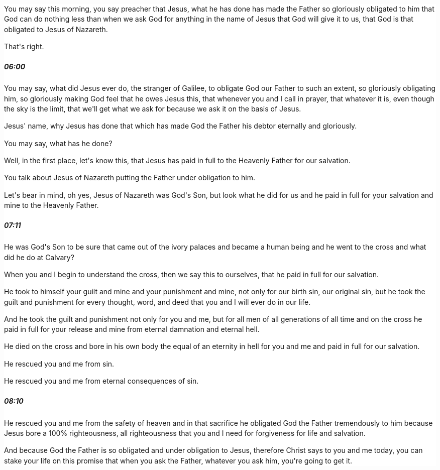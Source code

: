 You may say this morning, you say preacher that Jesus, what he has done has made the Father so gloriously obligated to him that God can do nothing less than when we ask God for anything in the name of Jesus that God will give it to us, that God is that obligated to Jesus of Nazareth.

That's right.

##### 06:00

You may say, what did Jesus ever do, the stranger of Galilee, to obligate God our Father to such an extent, so gloriously obligating him, so gloriously making God feel that he owes Jesus this, that whenever you and I call in prayer, that whatever it is, even though the sky is the limit, that we'll get what we ask for because we ask it on the basis of Jesus. 

Jesus' name, why Jesus has done that which has made God the Father his debtor eternally and gloriously.

You may say, what has he done?

Well, in the first place, let's know this, that Jesus has paid in full to the Heavenly Father for our salvation.

You talk about Jesus of Nazareth putting the Father under obligation to him.

Let's bear in mind, oh yes, Jesus of Nazareth was God's Son, but look what he did for us and he paid in full for your salvation and mine to the Heavenly Father.

##### 07:11

He was God's Son to be sure that came out of the ivory palaces and became a human being and he went to the cross and what did he do at Calvary?

When you and I begin to understand the cross, then we say this to ourselves, that he paid in full for our salvation.

He took to himself your guilt and mine and your punishment and mine, not only for our birth sin, our original sin, but he took the guilt and punishment for every thought, word, and deed that you and I will ever do in our life.

And he took the guilt and punishment not only for you and me, but for all men of all generations of all time and on the cross he paid in full for your release and mine from eternal damnation and eternal hell.

He died on the cross and bore in his own body the equal of an eternity in hell for you and me and paid in full for our salvation.

He rescued you and me from sin.

He rescued you and me from eternal consequences of sin.

##### 08:10

He rescued you and me from the safety of heaven and in that sacrifice he obligated God the Father tremendously to him because Jesus bore a 100% righteousness, all righteousness that you and I need for forgiveness for life and salvation.

And because God the Father is so obligated and under obligation to Jesus, therefore Christ says to you and me today, you can stake your life on this promise that when you ask the Father, whatever you ask him, you're going to get it.
